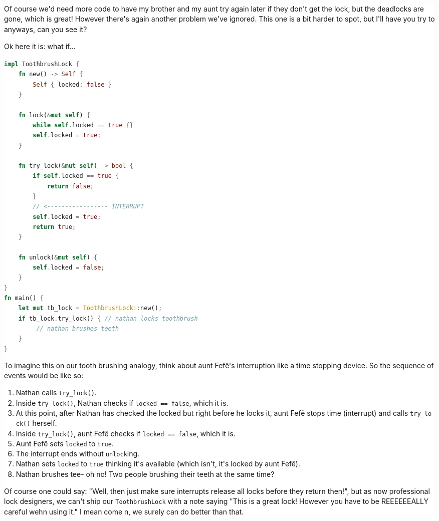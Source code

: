 Of course we'd need more code to have my brother and my aunt try again later if they don't get the lock, but the deadlocks are gone, which is great! However there's again another problem we've ignored. This one is a bit harder to spot, but I'll have you try to anyways, can you see it?

Ok here it is: what if...
```rust
impl ToothbrushLock {
    fn new() -> Self {
        Self { locked: false }
    }

    fn lock(&mut self) {
        while self.locked == true {}
        self.locked = true;
    }

    fn try_lock(&mut self) -> bool {
        if self.locked == true {
            return false;
        }
        // <----------------- INTERRUPT
        self.locked = true;
        return true;
    }

    fn unlock(&mut self) {
        self.locked = false;
    }
}
fn main() {
    let mut tb_lock = ToothbrushLock::new();
    if tb_lock.try_lock() { // nathan locks toothbrush
         // nathan brushes teeth
    }
}
```

To imagine this on our tooth brushing analogy, think about aunt Fefê's interruption like a time stopping device. So the sequence of events would be like so:
1. Nathan calls `try_lock()`.
2. Inside `try_lock()`, Nathan checks if `locked == false`, which it is.
3. At this point, after Nathan has checked the locked but right before he locks it, aunt Fefê stops time (interrupt) and calls `try_lock()` herself.
4. Inside `try_lock()`, aunt Fefê checks if `locked == false`, which it is.
5. Aunt Fefê sets `locked` to `true`.
6. The interrupt ends without `unlock`ing.
7. Nathan sets `locked` to `true` thinking it's available (which isn't, it's locked by aunt Fefê).
8. Nathan brushes tee- oh no! Two people brushing their teeth at the same time?


Of course one could say: "Well, then just make sure interrupts release all locks before they return then!", but as now professional lock designers, we can't ship our `ToothbrushLock` with a note saying "This is a great lock! However you have to be REEEEEEALLY careful wehn using it." I mean come n, we surely can do better than that.
